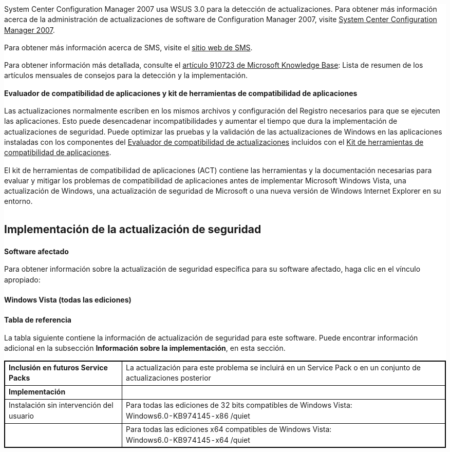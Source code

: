 System Center Configuration Manager 2007 usa WSUS 3.0 para la detección de actualizaciones. Para obtener más información acerca de la administración de actualizaciones de software de Configuration Manager 2007, visite [System Center Configuration Manager 2007](http://technet.microsoft.com/en-us/library/bb735860.aspx).
  
Para obtener más información acerca de SMS, visite el [sitio web de SMS](http://go.microsoft.com/fwlink/?linkid=21158).
  
Para obtener información más detallada, consulte el [artículo 910723 de Microsoft Knowledge Base](http://support.microsoft.com/kb/910723): Lista de resumen de los artículos mensuales de consejos para la detección y la implementación.
  
**Evaluador de compatibilidad de aplicaciones y kit de herramientas de compatibilidad de aplicaciones**
  
Las actualizaciones normalmente escriben en los mismos archivos y configuración del Registro necesarios para que se ejecuten las aplicaciones. Esto puede desencadenar incompatibilidades y aumentar el tiempo que dura la implementación de actualizaciones de seguridad. Puede optimizar las pruebas y la validación de las actualizaciones de Windows en las aplicaciones instaladas con los componentes del [Evaluador de compatibilidad de actualizaciones](http://technet2.microsoft.com/windowsvista/en/library/4279e239-37a4-44aa-aec5-4e70fe39f9de1033.mspx?mfr=true) incluidos con el [Kit de herramientas de compatibilidad de aplicaciones](http://www.microsoft.com/downloads/details.aspx?familyid=24da89e9-b581-47b0-b45e-492dd6da2971&displaylang=en).
  
El kit de herramientas de compatibilidad de aplicaciones (ACT) contiene las herramientas y la documentación necesarias para evaluar y mitigar los problemas de compatibilidad de aplicaciones antes de implementar Microsoft Windows Vista, una actualización de Windows, una actualización de seguridad de Microsoft o una nueva versión de Windows Internet Explorer en su entorno.
  
Implementación de la actualización de seguridad  
-----------------------------------------------
  
<span></span>
**Software afectado**
  
Para obtener información sobre la actualización de seguridad específica para su software afectado, haga clic en el vínculo apropiado:
  
#### Windows Vista (todas las ediciones)
  
**Tabla de referencia**
  
La tabla siguiente contiene la información de actualización de seguridad para este software. Puede encontrar información adicional en la subsección **Información sobre la implementación**, en esta sección.

 
<table style="border:1px solid black;">
<tbody>
<tr class="odd">
<td style="border:1px solid black;"><strong>Inclusión en futuros Service Packs</strong></td>
<td style="border:1px solid black;">La actualización para este problema se incluirá en un Service Pack o en un conjunto de actualizaciones posterior</td>
</tr>
<tr class="even">
<td style="border:1px solid black;"><strong>Implementación</strong></td>
<td style="border:1px solid black;"></td>
</tr>
<tr class="odd">
<td style="border:1px solid black;">Instalación sin intervención del usuario</td>
<td style="border:1px solid black;">Para todas las ediciones de 32 bits compatibles de Windows Vista:<br />
Windows6.0-KB974145-x86 /quiet</td>
</tr>
<tr class="even">
<td style="border:1px solid black;"></td>
<td style="border:1px solid black;">Para todas las ediciones x64 compatibles de Windows Vista:<br />
Windows6.0-KB974145-x64 /quiet</td>